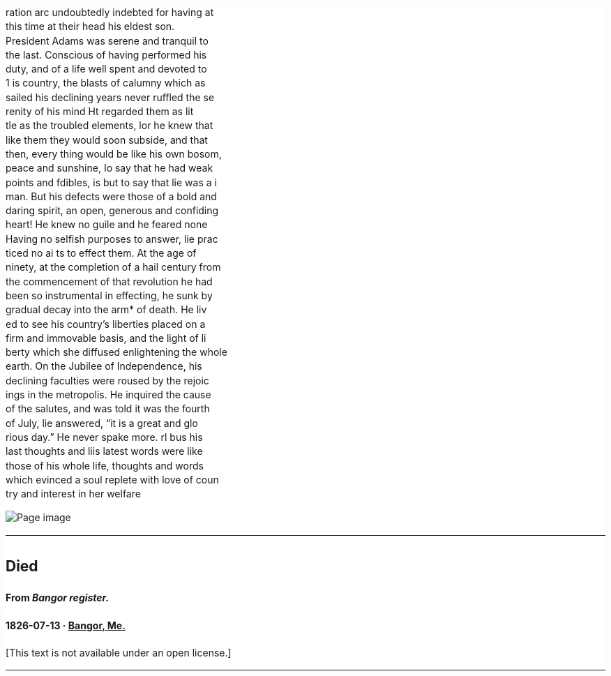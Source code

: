ration arc undoubtedly indebted for having at  
this time at their head his eldest son.  
President Adams was serene and tranquil to  
the last. Conscious of having performed his  
duty, and of a life well spent and devoted to  
1 is country, the blasts of calumny which as­  
sailed his declining years never ruffled the se­  
renity of his mind Ht regarded them as lit­  
tle as the troubled elements, lor he knew that  
like them they would soon subside, and that  
then, every thing would be like his own bosom,  
peace and sunshine, Io say that he had weak  
points and fdibles, is but to say that lie was a i  
man. But his defects were those of a bold and  
daring spirit, an open, generous and confiding  
heart! He knew no guile and he feared none  
Having no selfish purposes to answer, lie prac­  
ticed no ai ts to effect them. At the age of  
ninety, at the completion of a hail century from  
the commencement of that revolution he had  
been so instrumental in effecting, he sunk by  
gradual decay into the arm* of death. He liv­  
ed to see his country’s liberties placed on a  
firm and immovable basis, and the light of li­  
berty which she diffused enlightening the whole  
earth. On the Jubilee of Independence, his  
declining faculties were roused by the rejoic­  
ings in the metropolis. He inquired the cause  
of the salutes, and was told it was the fourth  
of July, lie answered, “it is a great and glo­  
rious day.” He never spake more. rl bus his  
last thoughts and liis latest words were like  
those of his whole life, thoughts and words  
which evinced a soul replete with love of coun­  
try and interest in her welfare
</td><td style="width: 50%; max-height: 75%; margin: auto; display: block;">
<img alt="Page image" src="https://tile.loc.gov/image-services/iiif/service:ndnp:vi:batch_vi_hops_ver01:data:sn85025006:00414216353:1826071201:0559/pct:23.23777403035413,5.183368632259503,55.11523327712198,89.68156652918664/!600,600/0/default.jpg"/>
</td>
</tr></table>

---

## Died

#### From _Bangor register._

#### 1826-07-13 &middot; [Bangor, Me.](http://dbpedia.org/resource/Bangor%2C_Maine)

[This text is not available under an open license.]

---